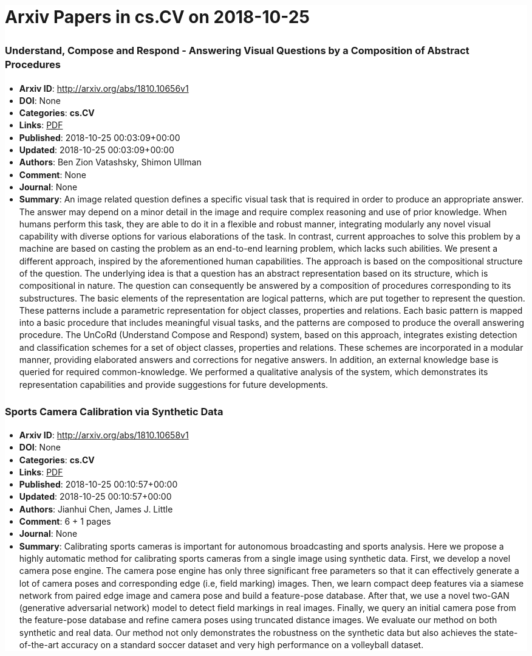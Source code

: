 # Arxiv Papers in cs.CV on 2018-10-25
### Understand, Compose and Respond - Answering Visual Questions by a Composition of Abstract Procedures
- **Arxiv ID**: http://arxiv.org/abs/1810.10656v1
- **DOI**: None
- **Categories**: **cs.CV**
- **Links**: [PDF](http://arxiv.org/pdf/1810.10656v1)
- **Published**: 2018-10-25 00:03:09+00:00
- **Updated**: 2018-10-25 00:03:09+00:00
- **Authors**: Ben Zion Vatashsky, Shimon Ullman
- **Comment**: None
- **Journal**: None
- **Summary**: An image related question defines a specific visual task that is required in order to produce an appropriate answer. The answer may depend on a minor detail in the image and require complex reasoning and use of prior knowledge. When humans perform this task, they are able to do it in a flexible and robust manner, integrating modularly any novel visual capability with diverse options for various elaborations of the task. In contrast, current approaches to solve this problem by a machine are based on casting the problem as an end-to-end learning problem, which lacks such abilities.   We present a different approach, inspired by the aforementioned human capabilities. The approach is based on the compositional structure of the question. The underlying idea is that a question has an abstract representation based on its structure, which is compositional in nature. The question can consequently be answered by a composition of procedures corresponding to its substructures. The basic elements of the representation are logical patterns, which are put together to represent the question. These patterns include a parametric representation for object classes, properties and relations. Each basic pattern is mapped into a basic procedure that includes meaningful visual tasks, and the patterns are composed to produce the overall answering procedure.   The UnCoRd (Understand Compose and Respond) system, based on this approach, integrates existing detection and classification schemes for a set of object classes, properties and relations. These schemes are incorporated in a modular manner, providing elaborated answers and corrections for negative answers. In addition, an external knowledge base is queried for required common-knowledge. We performed a qualitative analysis of the system, which demonstrates its representation capabilities and provide suggestions for future developments.



### Sports Camera Calibration via Synthetic Data
- **Arxiv ID**: http://arxiv.org/abs/1810.10658v1
- **DOI**: None
- **Categories**: **cs.CV**
- **Links**: [PDF](http://arxiv.org/pdf/1810.10658v1)
- **Published**: 2018-10-25 00:10:57+00:00
- **Updated**: 2018-10-25 00:10:57+00:00
- **Authors**: Jianhui Chen, James J. Little
- **Comment**: 6 + 1 pages
- **Journal**: None
- **Summary**: Calibrating sports cameras is important for autonomous broadcasting and sports analysis. Here we propose a highly automatic method for calibrating sports cameras from a single image using synthetic data. First, we develop a novel camera pose engine. The camera pose engine has only three significant free parameters so that it can effectively generate a lot of camera poses and corresponding edge (i.e, field marking) images. Then, we learn compact deep features via a siamese network from paired edge image and camera pose and build a feature-pose database. After that, we use a novel two-GAN (generative adversarial network) model to detect field markings in real images. Finally, we query an initial camera pose from the feature-pose database and refine camera poses using truncated distance images. We evaluate our method on both synthetic and real data. Our method not only demonstrates the robustness on the synthetic data but also achieves the state-of-the-art accuracy on a standard soccer dataset and very high performance on a volleyball dataset.
